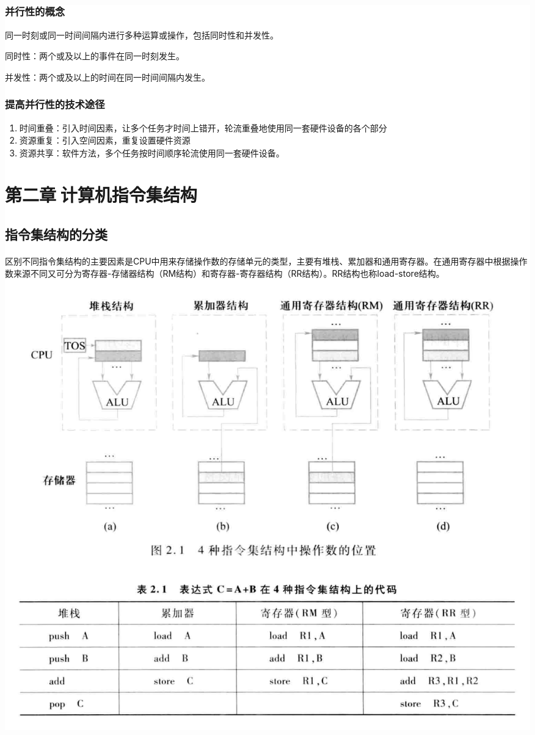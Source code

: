 ### 并行性的概念

同一时刻或同一时间间隔内进行多种运算或操作，包括同时性和并发性。

同时性：两个或及以上的事件在同一时刻发生。

并发性：两个或及以上的时间在同一时间间隔内发生。

### 提高并行性的技术途径

1. 时间重叠：引入时间因素，让多个任务才时间上错开，轮流重叠地使用同一套硬件设备的各个部分
2. 资源重复：引入空间因素，重复设置硬件资源
3. 资源共享：软件方法，多个任务按时间顺序轮流使用同一套硬件设备。

# 第二章 计算机指令集结构

## 指令集结构的分类

区别不同指令集结构的主要因素是CPU中用来存储操作数的存储单元的类型，主要有堆栈、累加器和通用寄存器。在通用寄存器中根据操作数来源不同又可分为寄存器-存储器结构（RM结构）和寄存器-寄存器结构（RR结构）。RR结构也称load-store结构。

![image-20250624122941805](%E5%A4%8D%E4%B9%A0.assets/image-20250624122941805.png)

![image-20250624122957084](%E5%A4%8D%E4%B9%A0.assets/image-20250624122957084.png)
